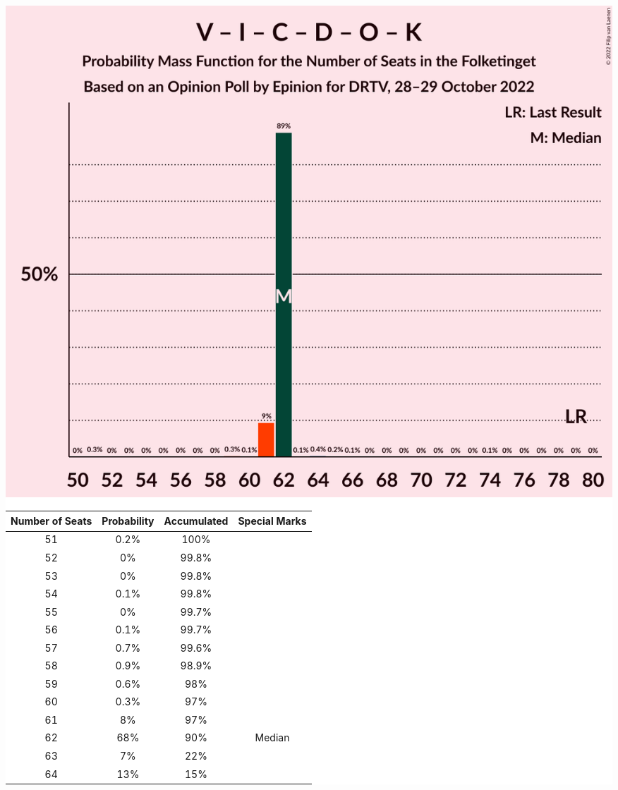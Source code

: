 ![Graph with seats probability mass function not yet produced](2022-10-29-Epinion-coalitions-seats-pmf-v–i–c–d–o–k.png "Seats Probability Mass Function")

| Number of Seats | Probability | Accumulated | Special Marks |
|:---------------:|:-----------:|:-----------:|:-------------:|
| 51 | 0.2% | 100% |  |
| 52 | 0% | 99.8% |  |
| 53 | 0% | 99.8% |  |
| 54 | 0.1% | 99.8% |  |
| 55 | 0% | 99.7% |  |
| 56 | 0.1% | 99.7% |  |
| 57 | 0.7% | 99.6% |  |
| 58 | 0.9% | 98.9% |  |
| 59 | 0.6% | 98% |  |
| 60 | 0.3% | 97% |  |
| 61 | 8% | 97% |  |
| 62 | 68% | 90% | Median |
| 63 | 7% | 22% |  |
| 64 | 13% | 15% |  |